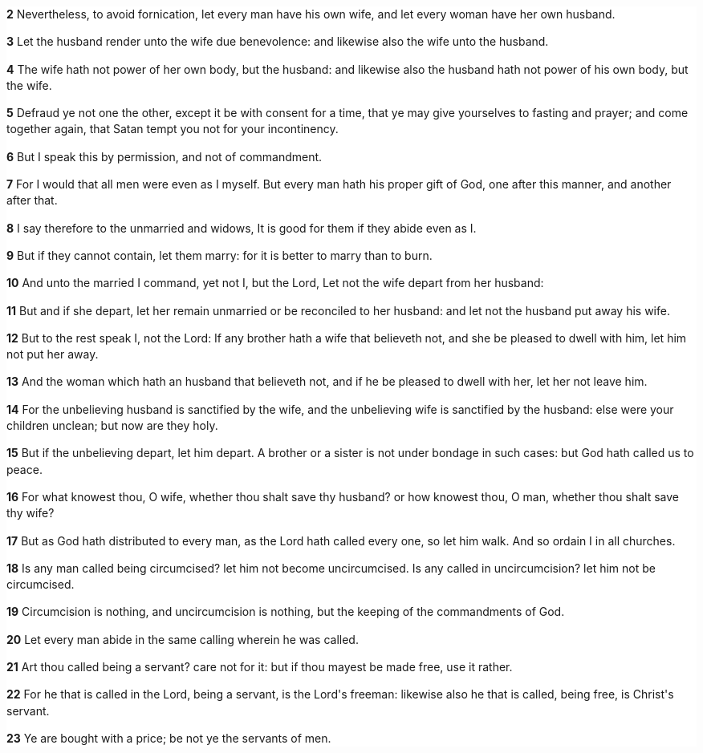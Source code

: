 **2** Nevertheless, to avoid fornication, let every man have his own wife, and let every woman have her own husband.

**3** Let the husband render unto the wife due benevolence: and likewise also the wife unto the husband.

**4** The wife hath not power of her own body, but the husband: and likewise also the husband hath not power of his own body, but the wife.

**5** Defraud ye not one the other, except it be with consent for a time, that ye may give yourselves to fasting and prayer; and come together again, that Satan tempt you not for your incontinency.

**6** But I speak this by permission, and not of commandment.

**7** For I would that all men were even as I myself. But every man hath his proper gift of God, one after this manner, and another after that.

**8** I say therefore to the unmarried and widows, It is good for them if they abide even as I.

**9** But if they cannot contain, let them marry: for it is better to marry than to burn.

**10** And unto the married I command, yet not I, but the Lord, Let not the wife depart from her husband:

**11** But and if she depart, let her remain unmarried or be reconciled to her husband: and let not the husband put away his wife.

**12** But to the rest speak I, not the Lord: If any brother hath a wife that believeth not, and she be pleased to dwell with him, let him not put her away.

**13** And the woman which hath an husband that believeth not, and if he be pleased to dwell with her, let her not leave him.

**14** For the unbelieving husband is sanctified by the wife, and the unbelieving wife is sanctified by the husband: else were your children unclean; but now are they holy.

**15** But if the unbelieving depart, let him depart. A brother or a sister is not under bondage in such cases: but God hath called us to peace.

**16** For what knowest thou, O wife, whether thou shalt save thy husband? or how knowest thou, O man, whether thou shalt save thy wife?

**17** But as God hath distributed to every man, as the Lord hath called every one, so let him walk. And so ordain I in all churches.

**18** Is any man called being circumcised? let him not become uncircumcised. Is any called in uncircumcision? let him not be circumcised.

**19** Circumcision is nothing, and uncircumcision is nothing, but the keeping of the commandments of God.

**20** Let every man abide in the same calling wherein he was called.

**21** Art thou called being a servant? care not for it: but if thou mayest be made free, use it rather.

**22** For he that is called in the Lord, being a servant, is the Lord's freeman: likewise also he that is called, being free, is Christ's servant.

**23** Ye are bought with a price; be not ye the servants of men.
